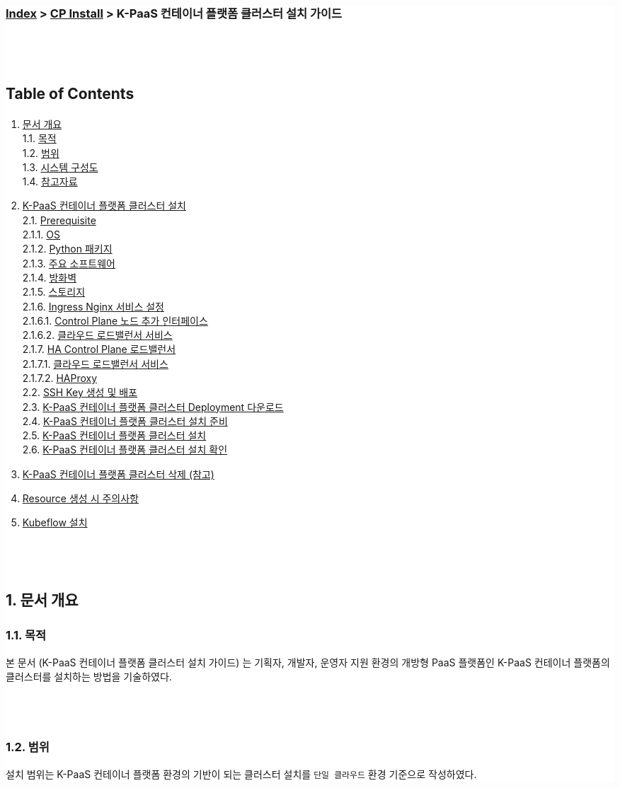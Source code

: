 ### [Index](https://github.com/K-PaaS/Guide/blob/master/README.md) > [CP Install](https://github.com/K-PaaS/container-platform/blob/master/install-guide/Readme.md) > K-PaaS 컨테이너 플랫폼 클러스터 설치 가이드

<br><br>

## Table of Contents

1. [문서 개요](#1)<br>
  1.1. [목적](#1.1)<br>
  1.2. [범위](#1.2)<br>
  1.3. [시스템 구성도](#1.3)<br>
  1.4. [참고자료](#1.4)

2. [K-PaaS 컨테이너 플랫폼 클러스터 설치](#2)<br>
  2.1. [Prerequisite](#2.1)<br>
  2.1.1. [OS](#2.1.1)<br>
  2.1.2. [Python 패키지](#2.1.2)<br>
  2.1.3. [주요 소프트웨어](#2.1.3)<br>
  2.1.4. [방화벽](#2.1.4)<br>
  2.1.5. [스토리지](#2.1.5)<br>
  2.1.6. [Ingress Nginx 서비스 설정](#2.1.6)<br>
  2.1.6.1. [Control Plane 노드 추가 인터페이스](#2.1.6.1)<br>
  2.1.6.2. [클라우드 로드밸런서 서비스](#2.1.6.2)<br>
  2.1.7. [HA Control Plane 로드밸런서](#2.1.7)<br>
  2.1.7.1. [클라우드 로드밸런서 서비스](#2.1.7.1)<br>
  2.1.7.2. [HAProxy](#2.1.7.2)<br>
  2.2. [SSH Key 생성 및 배포](#2.2)<br>
  2.3. [K-PaaS 컨테이너 플랫폼 클러스터 Deployment 다운로드](#2.3)<br>
  2.4. [K-PaaS 컨테이너 플랫폼 클러스터 설치 준비](#2.4)<br>
  2.5. [K-PaaS 컨테이너 플랫폼 클러스터 설치](#2.5)<br>
  2.6. [K-PaaS 컨테이너 플랫폼 클러스터 설치 확인](#2.6)

1. [K-PaaS 컨테이너 플랫폼 클러스터 삭제 (참고)](#3)

2. [Resource 생성 시 주의사항](#4)

3. [Kubeflow 설치](#5)

<br><br>

## <div id='1'> 1. 문서 개요

### <div id='1.1'> 1.1. 목적
본 문서 (K-PaaS 컨테이너 플랫폼 클러스터 설치 가이드) 는 기획자, 개발자, 운영자 지원 환경의 개방형 PaaS 플랫폼인 K-PaaS 컨테이너 플랫폼의 클러스터를 설치하는 방법을 기술하였다.

<br><br>

### <div id='1.2'> 1.2. 범위
설치 범위는 K-PaaS 컨테이너 플랫폼 환경의 기반이 되는 클러스터 설치를 `단일 클라우드` 환경 기준으로 작성하였다.
